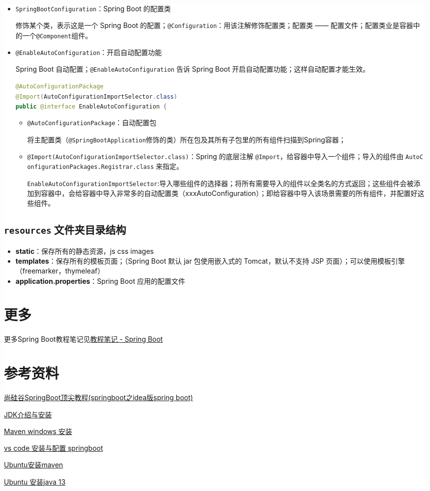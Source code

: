 - `SpringBootConfiguration`：Spring Boot 的配置类
  
  修饰某个类，表示这是一个 Spring Boot 的配置；`@Configuration`：用该注解修饰配置类；配置类 —— 配置文件；配置类业是容器中的一个`@Component`组件。

- `@EnableAutoConfiguration`：开启自动配置功能
  
  Spring Boot 自动配置；`@EnableAutoConfiguration` 告诉 Spring Boot 开启自动配置功能；这样自动配置才能生效。

  ```java
  @AutoConfigurationPackage
  @Import(AutoConfigurationImportSelector.class)
  public @interface EnableAutoConfiguration {
  ```
  - `@AutoConfigurationPackage`：自动配置包

    将主配置类（`@SpringBootApplication`修饰的类）所在包及其所有子包里的所有组件扫描到Spring容器；
    
  - `@Import(AutoConfigurationImportSelector.class)`：Spring 的底层注解 `@Import`，给容器中导入一个组件；导入的组件由 `AutoConfigurationPackages.Registrar.class` 来指定。

    `EnableAutoConfigurationImportSelector`:导入哪些组件的选择器；将所有需要导入的组件以全类名的方式返回；这些组件会被添加到容器中，会给容器中导入非常多的自动配置类（xxxAutoConfiguration）；即给容器中导入该场景需要的所有组件，并配置好这些组件。

## `resources` 文件夹目录结构

- **static**：保存所有的静态资源，js css images
- **templates**：保存所有的模板页面；（Spring Boot 默认 jar 包使用嵌入式的 Tomcat，默认不支持 JSP 页面）；可以使用模板引擎（freemarker，thymeleaf）
- **application.properties**：Spring Boot 应用的配置文件


# 更多

更多Spring Boot教程笔记见[教程笔记 - Spring Boot](/categories/教程笔记-Spring-Boot/)

# 参考资料

[尚硅谷SpringBoot顶尖教程(springboot之idea版spring boot)](https://www.bilibili.com/video/av20965295)

[JDK介绍与安装](https://blog.csdn.net/shuaigexiaobo/article/details/85280084)

[Maven windows 安装](https://blog.csdn.net/qq_36160730/article/details/91579235)

[vs code 安装与配置 springboot](https://www.jianshu.com/p/ef859019603d)

[Ubuntu安装maven](https://blog.csdn.net/qq_29695701/article/details/90705181)

[Ubuntu 安装java 13](https://www.jianshu.com/p/9eab518e9814)
